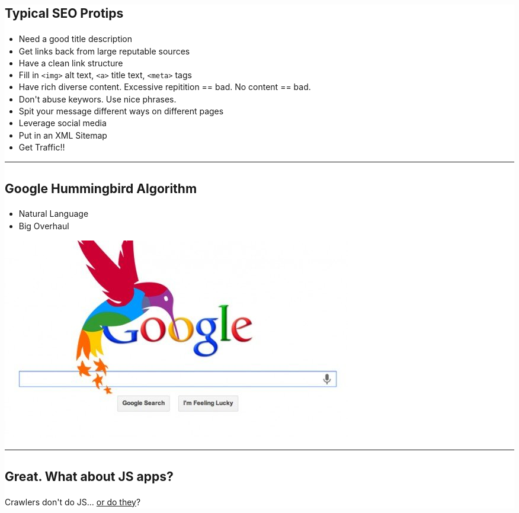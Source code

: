 
## Typical SEO Protips

- Need a good title description
- Get links back from large reputable sources
- Have a clean link structure
- Fill in `<img>` alt text, `<a>` title text, `<meta>` tags
- Have rich diverse content. Excessive repitition == bad. No content == bad.
- Don't abuse keywors. Use nice phrases.
- Spit your message different ways on different pages
- Leverage social media
- Put in an XML Sitemap
- Get Traffic!!

---

## Google Hummingbird Algorithm

* Natural Language
* Big Overhaul

![Hummingbird](images/google-hummingbird.jpg)

---

## Great. What about JS apps?

Crawlers don't do JS... [or do they](http://moz.com/ugc/can-google-really-access-content-in-javascript-really)?
